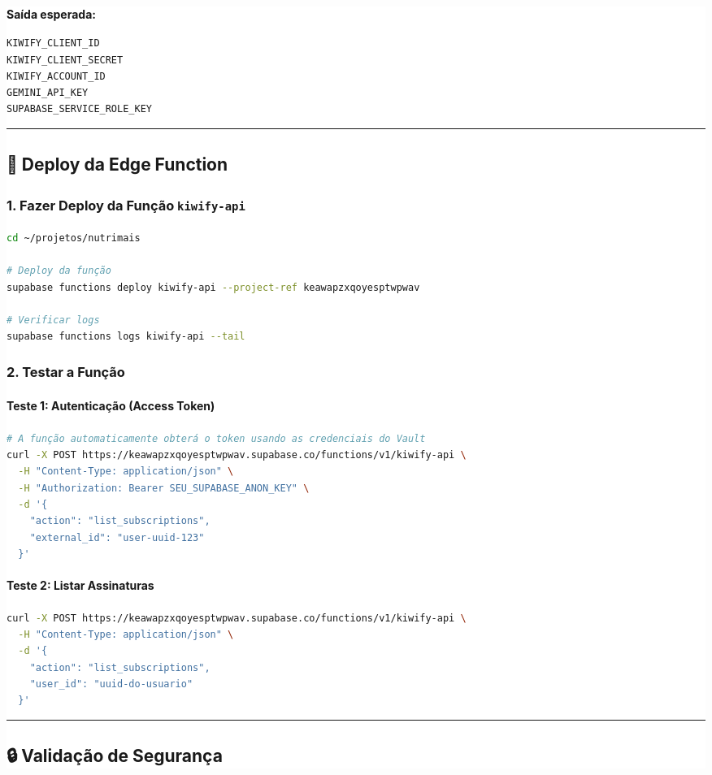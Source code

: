**Saída esperada:**
```
KIWIFY_CLIENT_ID
KIWIFY_CLIENT_SECRET
KIWIFY_ACCOUNT_ID
GEMINI_API_KEY
SUPABASE_SERVICE_ROLE_KEY
```

---

## 🚀 Deploy da Edge Function

### 1. Fazer Deploy da Função `kiwify-api`

```bash
cd ~/projetos/nutrimais

# Deploy da função
supabase functions deploy kiwify-api --project-ref keawapzxqoyesptwpwav

# Verificar logs
supabase functions logs kiwify-api --tail
```

### 2. Testar a Função

#### Teste 1: Autenticação (Access Token)

```bash
# A função automaticamente obterá o token usando as credenciais do Vault
curl -X POST https://keawapzxqoyesptwpwav.supabase.co/functions/v1/kiwify-api \
  -H "Content-Type: application/json" \
  -H "Authorization: Bearer SEU_SUPABASE_ANON_KEY" \
  -d '{
    "action": "list_subscriptions",
    "external_id": "user-uuid-123"
  }'
```

#### Teste 2: Listar Assinaturas

```bash
curl -X POST https://keawapzxqoyesptwpwav.supabase.co/functions/v1/kiwify-api \
  -H "Content-Type: application/json" \
  -d '{
    "action": "list_subscriptions",
    "user_id": "uuid-do-usuario"
  }'
```

---

## 🔒 Validação de Segurança
